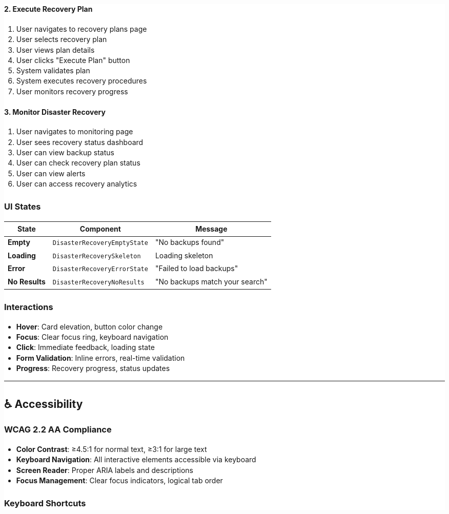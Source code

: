 #### 2. Execute Recovery Plan

1. User navigates to recovery plans page
2. User selects recovery plan
3. User views plan details
4. User clicks "Execute Plan" button
5. System validates plan
6. System executes recovery procedures
7. User monitors recovery progress

#### 3. Monitor Disaster Recovery

1. User navigates to monitoring page
2. User sees recovery status dashboard
3. User can view backup status
4. User can check recovery plan status
5. User can view alerts
6. User can access recovery analytics

### UI States

| State          | Component                    | Message                        |
| -------------- | ---------------------------- | ------------------------------ |
| **Empty**      | `DisasterRecoveryEmptyState` | "No backups found"             |
| **Loading**    | `DisasterRecoverySkeleton`   | Loading skeleton               |
| **Error**      | `DisasterRecoveryErrorState` | "Failed to load backups"       |
| **No Results** | `DisasterRecoveryNoResults`  | "No backups match your search" |

### Interactions

- **Hover**: Card elevation, button color change
- **Focus**: Clear focus ring, keyboard navigation
- **Click**: Immediate feedback, loading state
- **Form Validation**: Inline errors, real-time validation
- **Progress**: Recovery progress, status updates

---

## ♿ Accessibility

### WCAG 2.2 AA Compliance

- **Color Contrast**: ≥4.5:1 for normal text, ≥3:1 for large text
- **Keyboard Navigation**: All interactive elements accessible via keyboard
- **Screen Reader**: Proper ARIA labels and descriptions
- **Focus Management**: Clear focus indicators, logical tab order

### Keyboard Shortcuts
